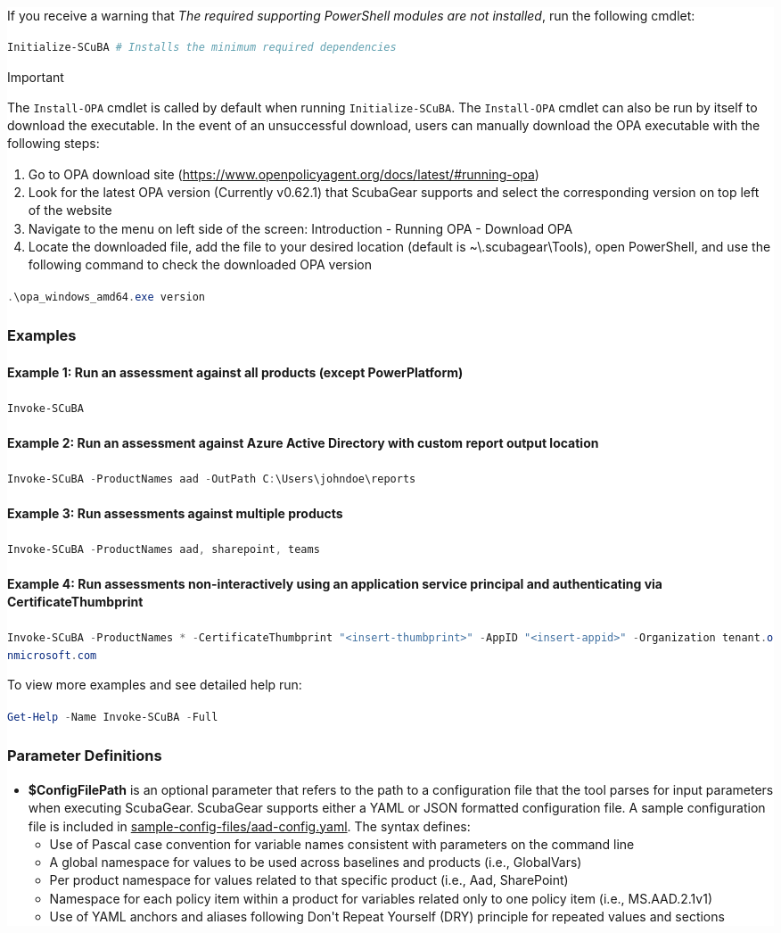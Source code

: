 If you receive a warning that _The required supporting PowerShell modules are not installed_, run the following cmdlet:

```powershell
Initialize-SCuBA # Installs the minimum required dependencies
```
> [!IMPORTANT]
> The `Install-OPA` cmdlet is called by default when running `Initialize-SCuBA`. The `Install-OPA` cmdlet can also be run by itself to download the executable.
In the event of an unsuccessful download, users can manually download the OPA executable with the following steps:
1. Go to OPA download site (https://www.openpolicyagent.org/docs/latest/#running-opa)
2. Look for the latest OPA version (Currently v0.62.1) that ScubaGear supports and select the corresponding version on top left of the website
3. Navigate to the menu on left side of the screen: Introduction - Running OPA - Download OPA
4. Locate the downloaded file, add the file to your desired location (default is ~\\.scubagear\Tools), open PowerShell, and use the following command to check the downloaded OPA version
```powershell
.\opa_windows_amd64.exe version
```
### Examples

#### Example 1: Run an assessment against all products (except PowerPlatform) 
```powershell
Invoke-SCuBA
```
#### Example 2: Run an assessment against Azure Active Directory with custom report output location 
```powershell
Invoke-SCuBA -ProductNames aad -OutPath C:\Users\johndoe\reports
```
#### Example 3: Run assessments against multiple products 
```powershell
Invoke-SCuBA -ProductNames aad, sharepoint, teams
```
#### Example 4: Run assessments non-interactively using an application service principal and authenticating via CertificateThumbprint 
```powershell
Invoke-SCuBA -ProductNames * -CertificateThumbprint "<insert-thumbprint>" -AppID "<insert-appid>" -Organization tenant.onmicrosoft.com
```

To view more examples and see detailed help run:
```powershell
Get-Help -Name Invoke-SCuBA -Full
```

### Parameter Definitions
- **$ConfigFilePath** is an optional parameter that refers to the path to a configuration file that the tool parses for input parameters when executing ScubaGear. ScubaGear supports either a YAML or JSON formatted configuration file. A sample configuration file is included in [sample-config-files/aad-config.yaml](./sample-config-files/aad-config.yaml). The syntax defines:
  - Use of Pascal case convention for variable names consistent with parameters on the command line
  - A global namespace for values to be used across baselines and products (i.e., GlobalVars)
  - Per product namespace for values related to that specific product (i.e., Aad, SharePoint)
  - Namespace for each policy item within a product for variables related only to one policy item (i.e., MS.AAD.2.1v1)
  - Use of YAML anchors and aliases following Don't Repeat Yourself (DRY) principle for repeated values and sections
